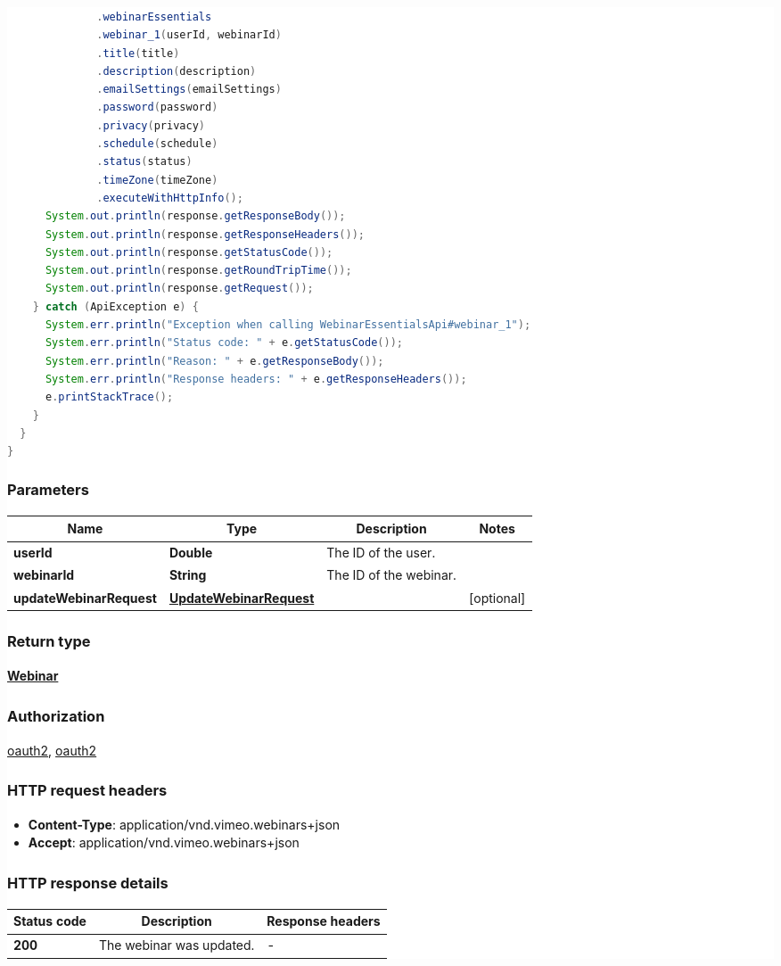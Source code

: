 ```java
              .webinarEssentials
              .webinar_1(userId, webinarId)
              .title(title)
              .description(description)
              .emailSettings(emailSettings)
              .password(password)
              .privacy(privacy)
              .schedule(schedule)
              .status(status)
              .timeZone(timeZone)
              .executeWithHttpInfo();
      System.out.println(response.getResponseBody());
      System.out.println(response.getResponseHeaders());
      System.out.println(response.getStatusCode());
      System.out.println(response.getRoundTripTime());
      System.out.println(response.getRequest());
    } catch (ApiException e) {
      System.err.println("Exception when calling WebinarEssentialsApi#webinar_1");
      System.err.println("Status code: " + e.getStatusCode());
      System.err.println("Reason: " + e.getResponseBody());
      System.err.println("Response headers: " + e.getResponseHeaders());
      e.printStackTrace();
    }
  }
}

```

### Parameters

| Name | Type | Description  | Notes |
|------------- | ------------- | ------------- | -------------|
| **userId** | **Double**| The ID of the user. | |
| **webinarId** | **String**| The ID of the webinar. | |
| **updateWebinarRequest** | [**UpdateWebinarRequest**](UpdateWebinarRequest.md)|  | [optional] |

### Return type

[**Webinar**](Webinar.md)

### Authorization

[oauth2](../README.md#oauth2), [oauth2](../README.md#oauth2)

### HTTP request headers

 - **Content-Type**: application/vnd.vimeo.webinars+json
 - **Accept**: application/vnd.vimeo.webinars+json

### HTTP response details
| Status code | Description | Response headers |
|-------------|-------------|------------------|
| **200** | The webinar was updated. |  -  |

